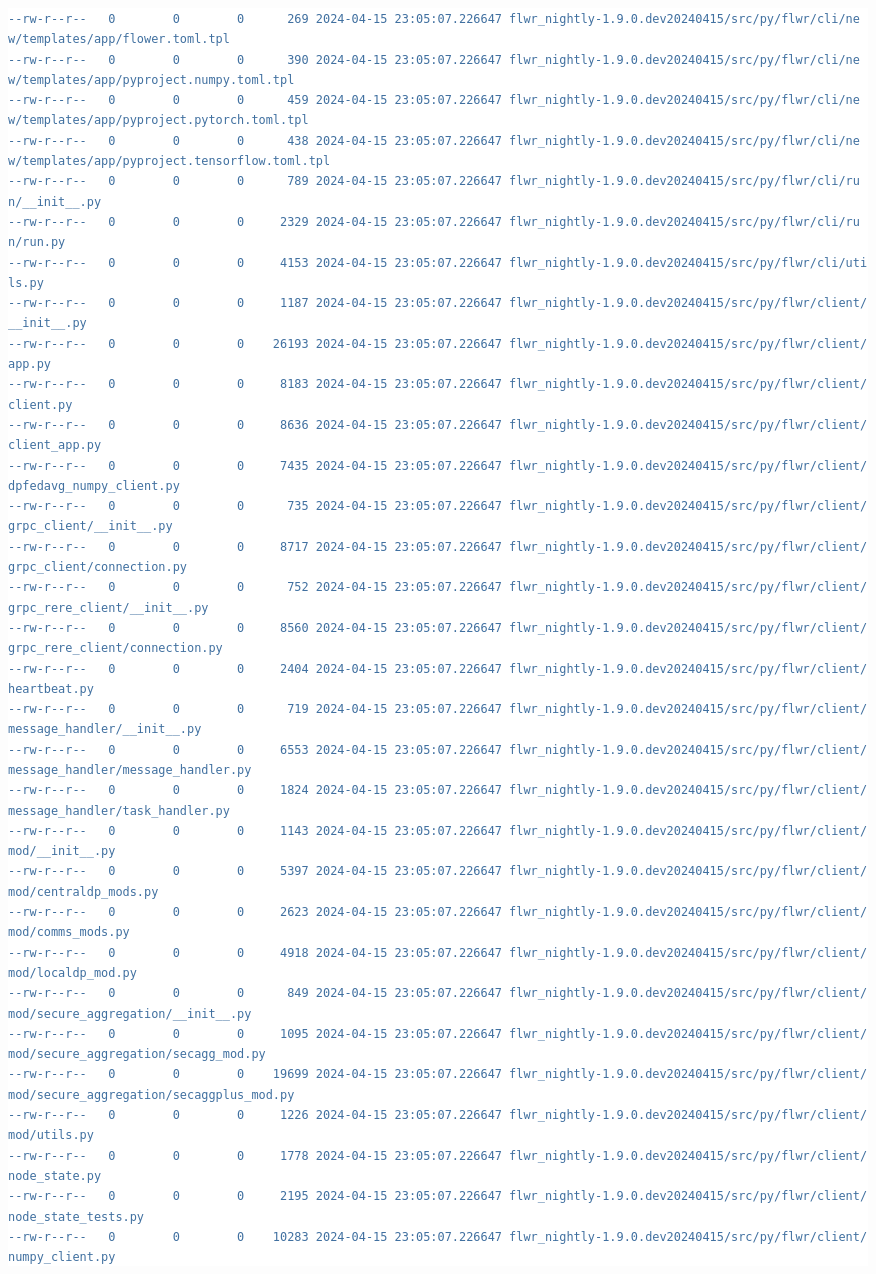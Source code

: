 ```diff
--rw-r--r--   0        0        0      269 2024-04-15 23:05:07.226647 flwr_nightly-1.9.0.dev20240415/src/py/flwr/cli/new/templates/app/flower.toml.tpl
--rw-r--r--   0        0        0      390 2024-04-15 23:05:07.226647 flwr_nightly-1.9.0.dev20240415/src/py/flwr/cli/new/templates/app/pyproject.numpy.toml.tpl
--rw-r--r--   0        0        0      459 2024-04-15 23:05:07.226647 flwr_nightly-1.9.0.dev20240415/src/py/flwr/cli/new/templates/app/pyproject.pytorch.toml.tpl
--rw-r--r--   0        0        0      438 2024-04-15 23:05:07.226647 flwr_nightly-1.9.0.dev20240415/src/py/flwr/cli/new/templates/app/pyproject.tensorflow.toml.tpl
--rw-r--r--   0        0        0      789 2024-04-15 23:05:07.226647 flwr_nightly-1.9.0.dev20240415/src/py/flwr/cli/run/__init__.py
--rw-r--r--   0        0        0     2329 2024-04-15 23:05:07.226647 flwr_nightly-1.9.0.dev20240415/src/py/flwr/cli/run/run.py
--rw-r--r--   0        0        0     4153 2024-04-15 23:05:07.226647 flwr_nightly-1.9.0.dev20240415/src/py/flwr/cli/utils.py
--rw-r--r--   0        0        0     1187 2024-04-15 23:05:07.226647 flwr_nightly-1.9.0.dev20240415/src/py/flwr/client/__init__.py
--rw-r--r--   0        0        0    26193 2024-04-15 23:05:07.226647 flwr_nightly-1.9.0.dev20240415/src/py/flwr/client/app.py
--rw-r--r--   0        0        0     8183 2024-04-15 23:05:07.226647 flwr_nightly-1.9.0.dev20240415/src/py/flwr/client/client.py
--rw-r--r--   0        0        0     8636 2024-04-15 23:05:07.226647 flwr_nightly-1.9.0.dev20240415/src/py/flwr/client/client_app.py
--rw-r--r--   0        0        0     7435 2024-04-15 23:05:07.226647 flwr_nightly-1.9.0.dev20240415/src/py/flwr/client/dpfedavg_numpy_client.py
--rw-r--r--   0        0        0      735 2024-04-15 23:05:07.226647 flwr_nightly-1.9.0.dev20240415/src/py/flwr/client/grpc_client/__init__.py
--rw-r--r--   0        0        0     8717 2024-04-15 23:05:07.226647 flwr_nightly-1.9.0.dev20240415/src/py/flwr/client/grpc_client/connection.py
--rw-r--r--   0        0        0      752 2024-04-15 23:05:07.226647 flwr_nightly-1.9.0.dev20240415/src/py/flwr/client/grpc_rere_client/__init__.py
--rw-r--r--   0        0        0     8560 2024-04-15 23:05:07.226647 flwr_nightly-1.9.0.dev20240415/src/py/flwr/client/grpc_rere_client/connection.py
--rw-r--r--   0        0        0     2404 2024-04-15 23:05:07.226647 flwr_nightly-1.9.0.dev20240415/src/py/flwr/client/heartbeat.py
--rw-r--r--   0        0        0      719 2024-04-15 23:05:07.226647 flwr_nightly-1.9.0.dev20240415/src/py/flwr/client/message_handler/__init__.py
--rw-r--r--   0        0        0     6553 2024-04-15 23:05:07.226647 flwr_nightly-1.9.0.dev20240415/src/py/flwr/client/message_handler/message_handler.py
--rw-r--r--   0        0        0     1824 2024-04-15 23:05:07.226647 flwr_nightly-1.9.0.dev20240415/src/py/flwr/client/message_handler/task_handler.py
--rw-r--r--   0        0        0     1143 2024-04-15 23:05:07.226647 flwr_nightly-1.9.0.dev20240415/src/py/flwr/client/mod/__init__.py
--rw-r--r--   0        0        0     5397 2024-04-15 23:05:07.226647 flwr_nightly-1.9.0.dev20240415/src/py/flwr/client/mod/centraldp_mods.py
--rw-r--r--   0        0        0     2623 2024-04-15 23:05:07.226647 flwr_nightly-1.9.0.dev20240415/src/py/flwr/client/mod/comms_mods.py
--rw-r--r--   0        0        0     4918 2024-04-15 23:05:07.226647 flwr_nightly-1.9.0.dev20240415/src/py/flwr/client/mod/localdp_mod.py
--rw-r--r--   0        0        0      849 2024-04-15 23:05:07.226647 flwr_nightly-1.9.0.dev20240415/src/py/flwr/client/mod/secure_aggregation/__init__.py
--rw-r--r--   0        0        0     1095 2024-04-15 23:05:07.226647 flwr_nightly-1.9.0.dev20240415/src/py/flwr/client/mod/secure_aggregation/secagg_mod.py
--rw-r--r--   0        0        0    19699 2024-04-15 23:05:07.226647 flwr_nightly-1.9.0.dev20240415/src/py/flwr/client/mod/secure_aggregation/secaggplus_mod.py
--rw-r--r--   0        0        0     1226 2024-04-15 23:05:07.226647 flwr_nightly-1.9.0.dev20240415/src/py/flwr/client/mod/utils.py
--rw-r--r--   0        0        0     1778 2024-04-15 23:05:07.226647 flwr_nightly-1.9.0.dev20240415/src/py/flwr/client/node_state.py
--rw-r--r--   0        0        0     2195 2024-04-15 23:05:07.226647 flwr_nightly-1.9.0.dev20240415/src/py/flwr/client/node_state_tests.py
--rw-r--r--   0        0        0    10283 2024-04-15 23:05:07.226647 flwr_nightly-1.9.0.dev20240415/src/py/flwr/client/numpy_client.py
```
